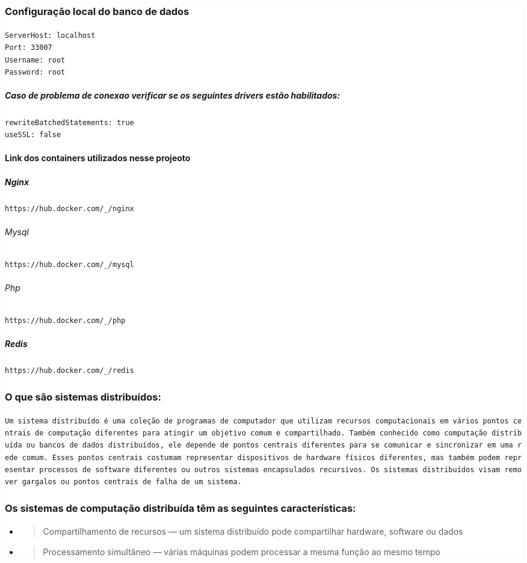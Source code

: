 ### Configuração local do banco de dados
```
ServerHost: localhost
Port: 33007
Username: root
Password: root
```

##### Caso de problema de conexao verificar se os seguintes drivers estão habilitados:
```
rewriteBatchedStatements: true
useSSL: false
```

#### Link dos containers utilizados nesse projeoto
##### Nginx
```
https://hub.docker.com/_/nginx
```
###### Mysql
```
https://hub.docker.com/_/mysql
```
###### Php
```
https://hub.docker.com/_/php
```

##### Redis
```
https://hub.docker.com/_/redis
```

### O que são sistemas distribuídos:
```
Um sistema distribuído é uma coleção de programas de computador que utilizam recursos computacionais em vários pontos centrais de computação diferentes para atingir um objetivo comum e compartilhado. Também conhecido como computação distribuída ou bancos de dados distribuídos, ele depende de pontos centrais diferentes para se comunicar e sincronizar em uma rede comum. Esses pontos centrais costumam representar dispositivos de hardware físicos diferentes, mas também podem representar processos de software diferentes ou outros sistemas encapsulados recursivos. Os sistemas distribuídos visam remover gargalos ou pontos centrais de falha de um sistema.
```

### Os sistemas de computação distribuída têm as seguintes características:


- > Compartilhamento de recursos — um sistema distribuído pode compartilhar hardware, software ou dados

- > Processamento simultâneo — várias máquinas podem processar a mesma função ao mesmo tempo
